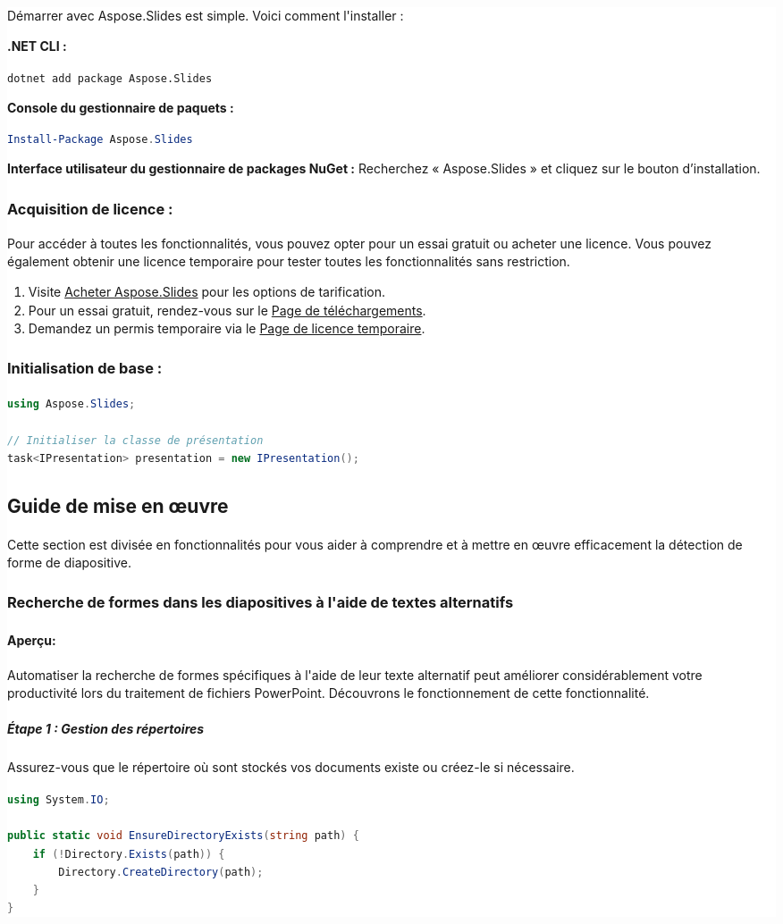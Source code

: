 Démarrer avec Aspose.Slides est simple. Voici comment l'installer :

**.NET CLI :**
```bash
dotnet add package Aspose.Slides
```

**Console du gestionnaire de paquets :**
```powershell
Install-Package Aspose.Slides
```

**Interface utilisateur du gestionnaire de packages NuGet :**
Recherchez « Aspose.Slides » et cliquez sur le bouton d’installation.

### Acquisition de licence :
Pour accéder à toutes les fonctionnalités, vous pouvez opter pour un essai gratuit ou acheter une licence. Vous pouvez également obtenir une licence temporaire pour tester toutes les fonctionnalités sans restriction.

1. Visite [Acheter Aspose.Slides](https://purchase.aspose.com/buy) pour les options de tarification.
2. Pour un essai gratuit, rendez-vous sur le [Page de téléchargements](https://releases.aspose.com/slides/net/).
3. Demandez un permis temporaire via le [Page de licence temporaire](https://purchase.aspose.com/temporary-license/).

### Initialisation de base :
```csharp
using Aspose.Slides;

// Initialiser la classe de présentation
task<IPresentation> presentation = new IPresentation();
```

## Guide de mise en œuvre

Cette section est divisée en fonctionnalités pour vous aider à comprendre et à mettre en œuvre efficacement la détection de forme de diapositive.

### Recherche de formes dans les diapositives à l'aide de textes alternatifs

#### Aperçu:
Automatiser la recherche de formes spécifiques à l'aide de leur texte alternatif peut améliorer considérablement votre productivité lors du traitement de fichiers PowerPoint. Découvrons le fonctionnement de cette fonctionnalité.

##### Étape 1 : Gestion des répertoires
Assurez-vous que le répertoire où sont stockés vos documents existe ou créez-le si nécessaire.

```csharp
using System.IO;

public static void EnsureDirectoryExists(string path) {
    if (!Directory.Exists(path)) {
        Directory.CreateDirectory(path);
    }
}
```
